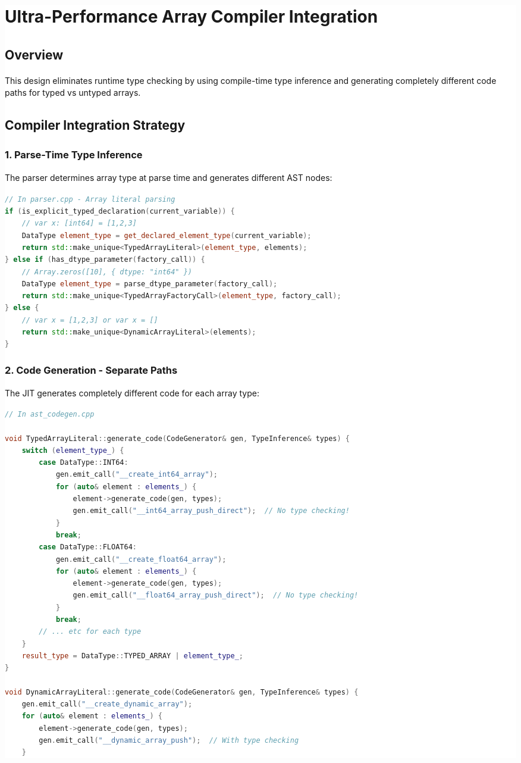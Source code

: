 # Ultra-Performance Array Compiler Integration

## Overview

This design eliminates runtime type checking by using compile-time type inference and generating completely different code paths for typed vs untyped arrays.

## Compiler Integration Strategy

### 1. Parse-Time Type Inference

The parser determines array type at parse time and generates different AST nodes:

```cpp
// In parser.cpp - Array literal parsing
if (is_explicit_typed_declaration(current_variable)) {
    // var x: [int64] = [1,2,3]
    DataType element_type = get_declared_element_type(current_variable);
    return std::make_unique<TypedArrayLiteral>(element_type, elements);
} else if (has_dtype_parameter(factory_call)) {
    // Array.zeros([10], { dtype: "int64" })
    DataType element_type = parse_dtype_parameter(factory_call);
    return std::make_unique<TypedArrayFactoryCall>(element_type, factory_call);
} else {
    // var x = [1,2,3] or var x = []
    return std::make_unique<DynamicArrayLiteral>(elements);
}
```

### 2. Code Generation - Separate Paths

The JIT generates completely different code for each array type:

```cpp
// In ast_codegen.cpp

void TypedArrayLiteral::generate_code(CodeGenerator& gen, TypeInference& types) {
    switch (element_type_) {
        case DataType::INT64:
            gen.emit_call("__create_int64_array");
            for (auto& element : elements_) {
                element->generate_code(gen, types);
                gen.emit_call("__int64_array_push_direct");  // No type checking!
            }
            break;
        case DataType::FLOAT64:
            gen.emit_call("__create_float64_array");
            for (auto& element : elements_) {
                element->generate_code(gen, types);
                gen.emit_call("__float64_array_push_direct");  // No type checking!
            }
            break;
        // ... etc for each type
    }
    result_type = DataType::TYPED_ARRAY | element_type_;
}

void DynamicArrayLiteral::generate_code(CodeGenerator& gen, TypeInference& types) {
    gen.emit_call("__create_dynamic_array");
    for (auto& element : elements_) {
        element->generate_code(gen, types);
        gen.emit_call("__dynamic_array_push");  // With type checking
    }
```